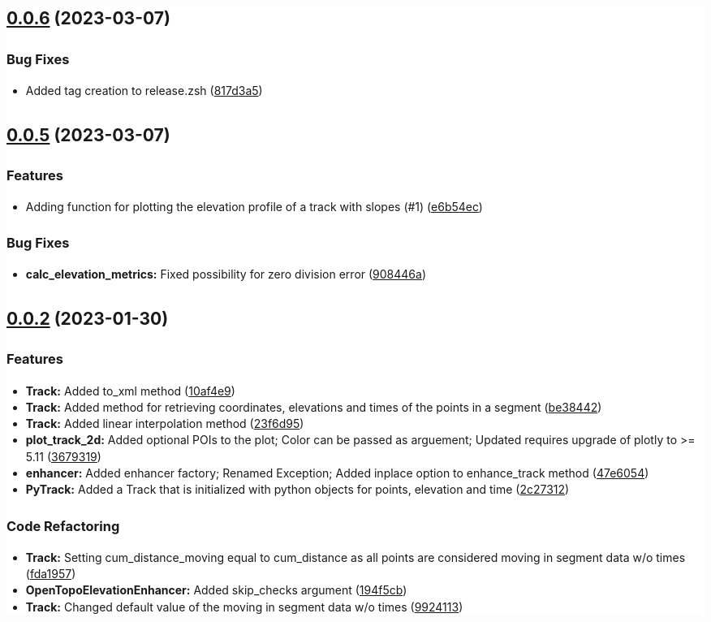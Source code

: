 ## [0.0.6](https://github.com/kschweiger/track_analyzer/compare/0.0.5...0.0.6) (2023-03-07)

### Bug Fixes

- Added tag creation to release.zsh ([817d3a5](https://github.com/kschweiger/track_analyzer/commit/817d3a58cc9dcd8a71dd806e63a8d2fb45a13b18))

<a name="0.0.5"></a>

## [0.0.5](https://github.com/kschweiger/track_analyzer/compare/0.0.2...0.0.5) (2023-03-07)

### Features

- Adding function for plotting the elevation profile of a track with slopes (#1) ([e6b54ec](https://github.com/kschweiger/track_analyzer/commit/e6b54ecc919cb397e6e5bab82bdbe797732925ec))

### Bug Fixes

- **calc_elevation_metrics:** Fixed possibility for zero division error ([908446a](https://github.com/kschweiger/track_analyzer/commit/908446a5360b75b0ce28a83b3d4bcd10e7b2a63e))

<a name="0.0.2"></a>

## [0.0.2](https://github.com/kschweiger/track_analyzer/compare/0.0.1...0.0.2) (2023-01-30)

### Features

- **Track:** Added to_xml method ([10af4e9](https://github.com/kschweiger/track_analyzer/commit/10af4e9fedd230fb2a4103cc8102990ed88fa704))
- **Track:** Added method for retrieving coordinates, elevations and times of the points in a segment ([be38442](https://github.com/kschweiger/track_analyzer/commit/be38442285a1570a64cade29b06ae9c370605cf8))
- **Track:** Added linear interpolation method ([23f6d95](https://github.com/kschweiger/track_analyzer/commit/23f6d95c08b6f1dca7f80a9ea4a4fbced21440f2))
- **plot_track_2d:** Added optional POIs to the plot; Color can be passed as arguement; Updated requires upgrade of plotly to >= 5.11 ([3679319](https://github.com/kschweiger/track_analyzer/commit/3679319111400838d462c1ea16e81add36c59232))
- **enhancer:** Added enhancer factory; Renamed Exception; Added inplace option to enhance_track method ([47e6054](https://github.com/kschweiger/track_analyzer/commit/47e6054247cb980b6c59d9001cde13a7449b596e))
- **PyTrack:** Added a Track that is initialized with python objects for points, elevation and time ([2c27312](https://github.com/kschweiger/track_analyzer/commit/2c27312962d1274793bf9fa7be0bc565143f2e72))

### Code Refactoring

- **Track:** Setting cum_distance_moving equal to cum_distance as all points are considered moving in segment data w/o times ([fda1957](https://github.com/kschweiger/track_analyzer/commit/fda1957a2a1d23f88252c28f1e2154a72f6d687f))
- **OpenTopoElevationEnhancer:** Added skip_checks argument ([194f5cb](https://github.com/kschweiger/track_analyzer/commit/194f5cb6df1eb620d4e1a921c603cb7e68022613))
- **Track:** Changed default value of the moving in segment data w/o times ([9924113](https://github.com/kschweiger/track_analyzer/commit/99241131691a49221c2d717a8d9a15977be2dbc5))
